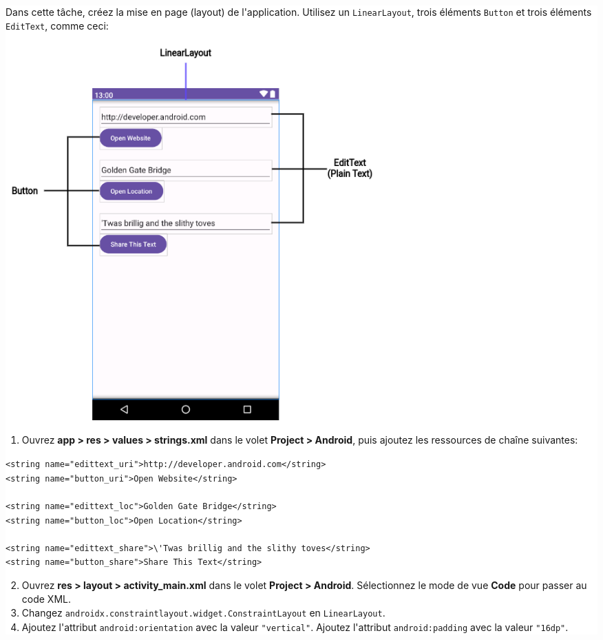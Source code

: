 Dans cette tâche, créez la mise en page (layout) de l'application. Utilisez un `LinearLayout`, trois éléments `Button` et trois éléments `EditText`, comme ceci:

<img src="img/468656a1981927e5.png" alt="468656a1981927e5.png"  width="535.16" />

1. Ouvrez **app &gt; res &gt; values &gt; strings.xml** dans le volet **Project &gt; Android**, puis ajoutez les ressources de chaîne suivantes:

```
<string name="edittext_uri">http://developer.android.com</string>
<string name="button_uri">Open Website</string>

<string name="edittext_loc">Golden Gate Bridge</string>
<string name="button_loc">Open Location</string>

<string name="edittext_share">\'Twas brillig and the slithy toves</string>
<string name="button_share">Share This Text</string>
```

2. Ouvrez **res &gt; layout &gt; activity_main.xml** dans le volet **Project &gt; Android**. Sélectionnez le mode de vue **Code** pour passer au code XML.
3. Changez `androidx.constraintlayout.widget.ConstraintLayout` en `LinearLayout`.
4. Ajoutez l'attribut `android:orientation` avec la valeur `"vertical"`. Ajoutez l'attribut `android:padding` avec la valeur `"16dp"`.
